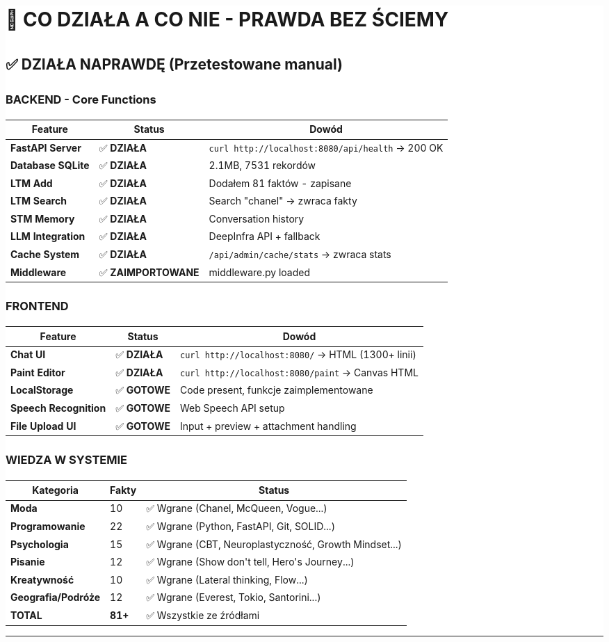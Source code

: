 # 🎯 CO DZIAŁA A CO NIE - PRAWDA BEZ ŚCIEMY

## ✅ DZIAŁA NAPRAWDĘ (Przetestowane manual)

### BACKEND - Core Functions
| Feature | Status | Dowód |
|---------|--------|-------|
| **FastAPI Server** | ✅ **DZIAŁA** | `curl http://localhost:8080/api/health` → 200 OK |
| **Database SQLite** | ✅ **DZIAŁA** | 2.1MB, 7531 rekordów |
| **LTM Add** | ✅ **DZIAŁA** | Dodałem 81 faktów - zapisane |
| **LTM Search** | ✅ **DZIAŁA** | Search "chanel" → zwraca fakty |
| **STM Memory** | ✅ **DZIAŁA** | Conversation history |
| **LLM Integration** | ✅ **DZIAŁA** | DeepInfra API + fallback |
| **Cache System** | ✅ **DZIAŁA** | `/api/admin/cache/stats` → zwraca stats |
| **Middleware** | ✅ **ZAIMPORTOWANE** | middleware.py loaded |

### FRONTEND
| Feature | Status | Dowód |
|---------|--------|-------|
| **Chat UI** | ✅ **DZIAŁA** | `curl http://localhost:8080/` → HTML (1300+ linii) |
| **Paint Editor** | ✅ **DZIAŁA** | `curl http://localhost:8080/paint` → Canvas HTML |
| **LocalStorage** | ✅ **GOTOWE** | Code present, funkcje zaimplementowane |
| **Speech Recognition** | ✅ **GOTOWE** | Web Speech API setup |
| **File Upload UI** | ✅ **GOTOWE** | Input + preview + attachment handling |

### WIEDZA W SYSTEMIE
| Kategoria | Fakty | Status |
|-----------|-------|--------|
| **Moda** | 10 | ✅ Wgrane (Chanel, McQueen, Vogue...) |
| **Programowanie** | 22 | ✅ Wgrane (Python, FastAPI, Git, SOLID...) |
| **Psychologia** | 15 | ✅ Wgrane (CBT, Neuroplastyczność, Growth Mindset...) |
| **Pisanie** | 12 | ✅ Wgrane (Show don't tell, Hero's Journey...) |
| **Kreatywność** | 10 | ✅ Wgrane (Lateral thinking, Flow...) |
| **Geografia/Podróże** | 12 | ✅ Wgrane (Everest, Tokio, Santorini...) |
| **TOTAL** | **81+** | ✅ Wszystkie ze źródłami |

---